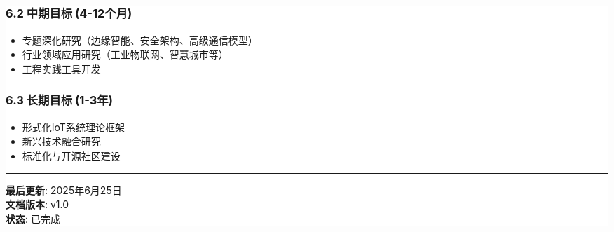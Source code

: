 ### 6.2 中期目标 (4-12个月)
- 专题深化研究（边缘智能、安全架构、高级通信模型）
- 行业领域应用研究（工业物联网、智慧城市等）
- 工程实践工具开发

### 6.3 长期目标 (1-3年)
- 形式化IoT系统理论框架
- 新兴技术融合研究
- 标准化与开源社区建设

---

**最后更新**: 2025年6月25日  
**文档版本**: v1.0  
**状态**: 已完成 
